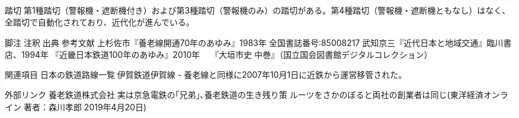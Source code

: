 踏切
第1種踏切（警報機・遮断機付き）および第3種踏切（警報機のみ）の踏切がある。第4種踏切（警報機・遮断機ともなし）はなく、全踏切で自動化されており、近代化が進んでいる。

脚注
注釈
出典
参考文献
上杉佐市『養老線開通70年のあゆみ』1983年 全国書誌番号:85008217
武知京三『近代日本と地域交通』臨川書店、1994年
『近畿日本鉄道100年のあゆみ』2010年　
『大垣市史 中巻』（国立国会図書館デジタルコレクション）

関連項目
日本の鉄道路線一覧
伊賀鉄道伊賀線 - 養老線と同様に2007年10月1日に近鉄から運営移管された。

外部リンク
養老鉄道株式会社
実は京急電鉄の｢兄弟｣､養老鉄道の生き残り策 ルーツをさかのぼると両社の創業者は同じ(東洋経済オンライン 著者：森川孝郎 2019年4月20日)